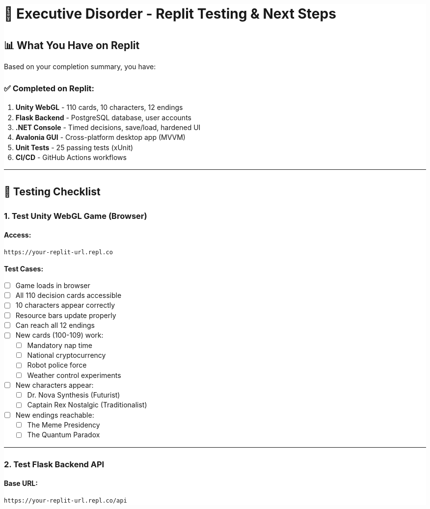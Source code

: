 # 🧪 Executive Disorder - Replit Testing & Next Steps

## 📊 What You Have on Replit

Based on your completion summary, you have:

### ✅ Completed on Replit:
1. **Unity WebGL** - 110 cards, 10 characters, 12 endings
2. **Flask Backend** - PostgreSQL database, user accounts
3. **.NET Console** - Timed decisions, save/load, hardened UI
4. **Avalonia GUI** - Cross-platform desktop app (MVVM)
5. **Unit Tests** - 25 passing tests (xUnit)
6. **CI/CD** - GitHub Actions workflows

---

## 🧪 Testing Checklist

### 1. Test Unity WebGL Game (Browser)

**Access:**
```
https://your-replit-url.repl.co
```

**Test Cases:**
- [ ] Game loads in browser
- [ ] All 110 decision cards accessible
- [ ] 10 characters appear correctly
- [ ] Resource bars update properly
- [ ] Can reach all 12 endings
- [ ] New cards (100-109) work:
  - [ ] Mandatory nap time
  - [ ] National cryptocurrency
  - [ ] Robot police force
  - [ ] Weather control experiments
- [ ] New characters appear:
  - [ ] Dr. Nova Synthesis (Futurist)
  - [ ] Captain Rex Nostalgic (Traditionalist)
- [ ] New endings reachable:
  - [ ] The Meme Presidency
  - [ ] The Quantum Paradox

---

### 2. Test Flask Backend API

**Base URL:**
```
https://your-replit-url.repl.co/api
```
